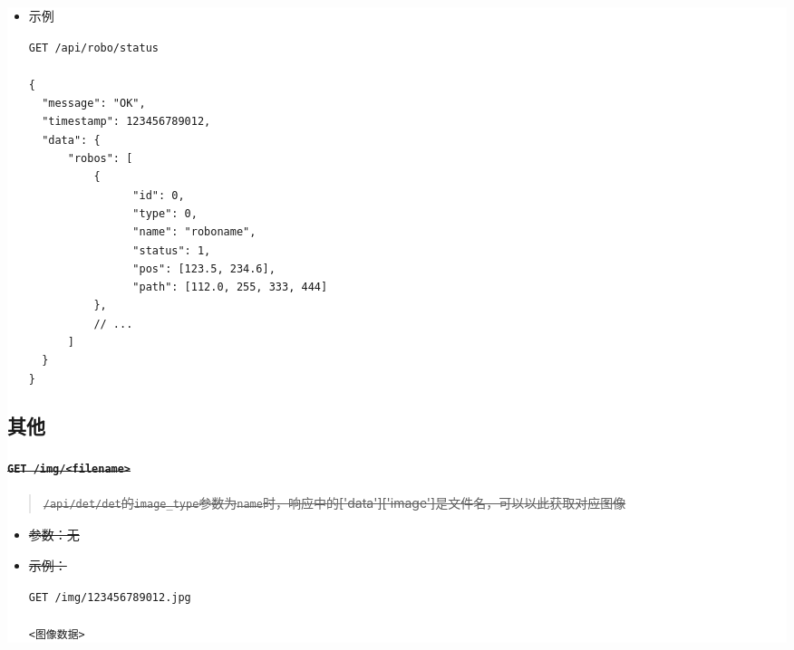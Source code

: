 + 示例

  ```
  GET /api/robo/status
  
  {
  	"message": "OK",
  	"timestamp": 123456789012,
  	"data": {
  		"robos": [
  			{
                  "id": 0,
                  "type": 0,
                  "name": "roboname",
                  "status": 1,
                  "pos": [123.5, 234.6],
                  "path": [112.0, 255, 333, 444]
  			},
  			// ...
  		]
  	}
  }
  ```

  

## 其他

#### ~~`GET /img/<filename>`~~

> ~~`/api/det/det`的`image_type`参数为`name`时，响应中的['data']['image']是文件名，可以以此获取对应图像~~

+ ~~参数：无~~

+ ~~示例：~~

  ```
  GET /img/123456789012.jpg
  
  <图像数据>
  ```